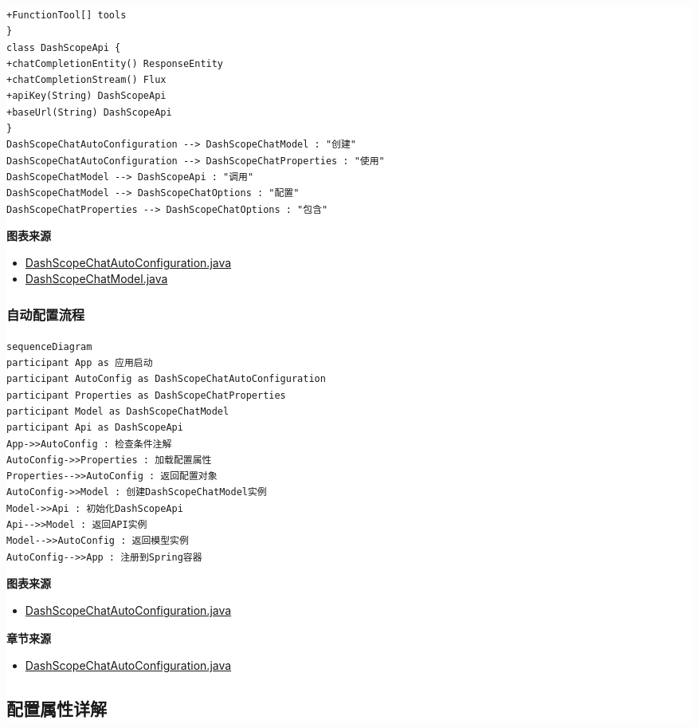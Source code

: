 ```mermaid
+FunctionTool[] tools
}
class DashScopeApi {
+chatCompletionEntity() ResponseEntity
+chatCompletionStream() Flux
+apiKey(String) DashScopeApi
+baseUrl(String) DashScopeApi
}
DashScopeChatAutoConfiguration --> DashScopeChatModel : "创建"
DashScopeChatAutoConfiguration --> DashScopeChatProperties : "使用"
DashScopeChatModel --> DashScopeApi : "调用"
DashScopeChatModel --> DashScopeChatOptions : "配置"
DashScopeChatProperties --> DashScopeChatOptions : "包含"
```

**图表来源**
- [DashScopeChatAutoConfiguration.java](file://auto-configurations/spring-ai-alibaba-autoconfigure-dashscope/src/main/java/com/alibaba/cloud/ai/autoconfigure/dashscope/DashScopeChatAutoConfiguration.java#L76-L110)
- [DashScopeChatModel.java](file://spring-ai-alibaba-core/src/main/java/com/alibaba/cloud/ai/dashscope/chat/DashScopeChatModel.java#L85-L120)

### 自动配置流程

```mermaid
sequenceDiagram
participant App as 应用启动
participant AutoConfig as DashScopeChatAutoConfiguration
participant Properties as DashScopeChatProperties
participant Model as DashScopeChatModel
participant Api as DashScopeApi
App->>AutoConfig : 检查条件注解
AutoConfig->>Properties : 加载配置属性
Properties-->>AutoConfig : 返回配置对象
AutoConfig->>Model : 创建DashScopeChatModel实例
Model->>Api : 初始化DashScopeApi
Api-->>Model : 返回API实例
Model-->>AutoConfig : 返回模型实例
AutoConfig-->>App : 注册到Spring容器
```

**图表来源**
- [DashScopeChatAutoConfiguration.java](file://auto-configurations/spring-ai-alibaba-autoconfigure-dashscope/src/main/java/com/alibaba/cloud/ai/autoconfigure/dashscope/DashScopeChatAutoConfiguration.java#L76-L110)

**章节来源**
- [DashScopeChatAutoConfiguration.java](file://auto-configurations/spring-ai-alibaba-autoconfigure-dashscope/src/main/java/com/alibaba/cloud/ai/autoconfigure/dashscope/DashScopeChatAutoConfiguration.java#L76-L110)

## 配置属性详解
